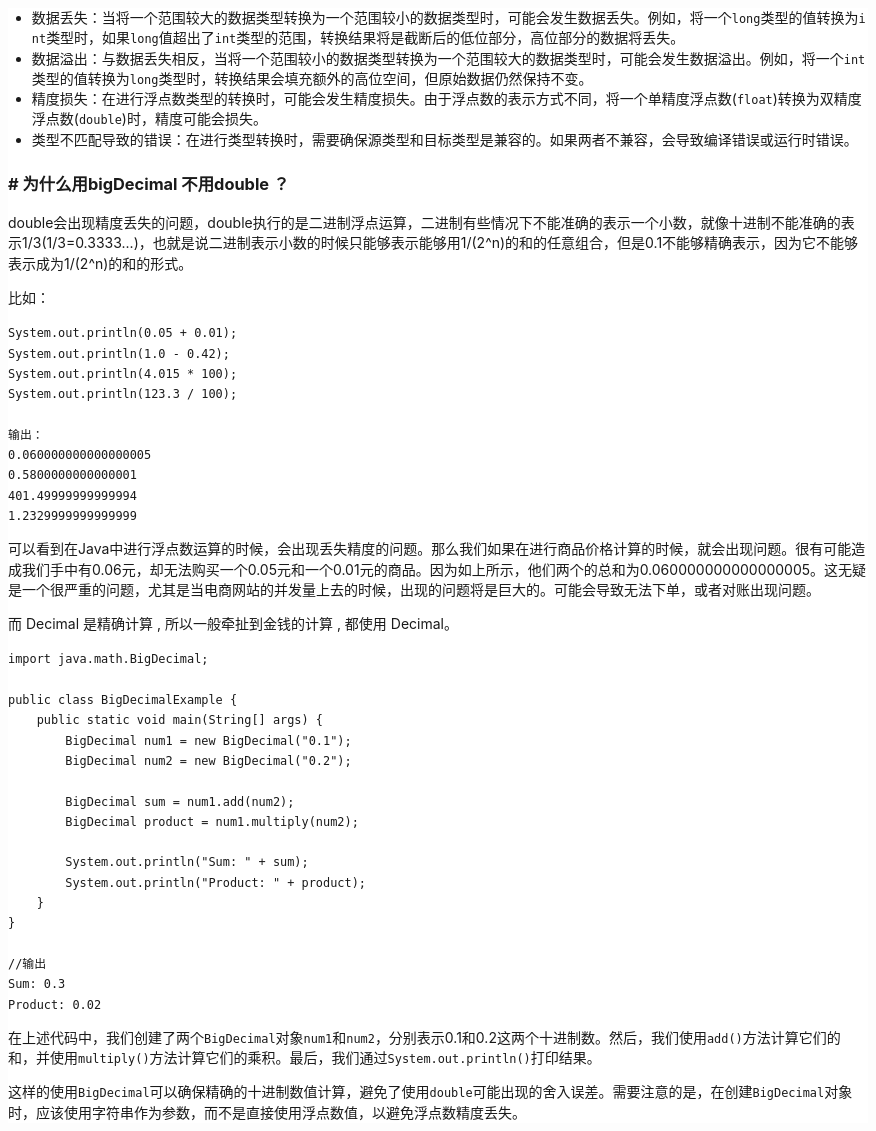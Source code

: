   * 数据丢失：当将一个范围较大的数据类型转换为一个范围较小的数据类型时，可能会发生数据丢失。例如，将一个`long`类型的值转换为`int`类型时，如果`long`值超出了`int`类型的范围，转换结果将是截断后的低位部分，高位部分的数据将丢失。
  * 数据溢出：与数据丢失相反，当将一个范围较小的数据类型转换为一个范围较大的数据类型时，可能会发生数据溢出。例如，将一个`int`类型的值转换为`long`类型时，转换结果会填充额外的高位空间，但原始数据仍然保持不变。
  * 精度损失：在进行浮点数类型的转换时，可能会发生精度损失。由于浮点数的表示方式不同，将一个单精度浮点数(`float`)转换为双精度浮点数(`double`)时，精度可能会损失。
  * 类型不匹配导致的错误：在进行类型转换时，需要确保源类型和目标类型是兼容的。如果两者不兼容，会导致编译错误或运行时错误。

### # 为什么用bigDecimal 不用double ？

double会出现精度丢失的问题，double执行的是二进制浮点运算，二进制有些情况下不能准确的表示一个小数，就像十进制不能准确的表示1/3(1/3=0.3333...)，也就是说二进制表示小数的时候只能够表示能够用1/(2^n)的和的任意组合，但是0.1不能够精确表示，因为它不能够表示成为1/(2^n)的和的形式。

比如：

    
    
    System.out.println(0.05 + 0.01);
    System.out.println(1.0 - 0.42);
    System.out.println(4.015 * 100);
    System.out.println(123.3 / 100);
    
    输出：
    0.060000000000000005
    0.5800000000000001
    401.49999999999994
    1.2329999999999999
    

可以看到在Java中进行浮点数运算的时候，会出现丢失精度的问题。那么我们如果在进行商品价格计算的时候，就会出现问题。很有可能造成我们手中有0.06元，却无法购买一个0.05元和一个0.01元的商品。因为如上所示，他们两个的总和为0.060000000000000005。这无疑是一个很严重的问题，尤其是当电商网站的并发量上去的时候，出现的问题将是巨大的。可能会导致无法下单，或者对账出现问题。

而 Decimal 是精确计算 , 所以一般牵扯到金钱的计算 , 都使用 Decimal。

    
    
    import java.math.BigDecimal;
    
    public class BigDecimalExample {
        public static void main(String[] args) {
            BigDecimal num1 = new BigDecimal("0.1");
            BigDecimal num2 = new BigDecimal("0.2");
    
            BigDecimal sum = num1.add(num2);
            BigDecimal product = num1.multiply(num2);
    
            System.out.println("Sum: " + sum);
            System.out.println("Product: " + product);
        }
    }
    
    //输出
    Sum: 0.3
    Product: 0.02
    

在上述代码中，我们创建了两个`BigDecimal`对象`num1`和`num2`，分别表示0.1和0.2这两个十进制数。然后，我们使用`add()`方法计算它们的和，并使用`multiply()`方法计算它们的乘积。最后，我们通过`System.out.println()`打印结果。

这样的使用`BigDecimal`可以确保精确的十进制数值计算，避免了使用`double`可能出现的舍入误差。需要注意的是，在创建`BigDecimal`对象时，应该使用字符串作为参数，而不是直接使用浮点数值，以避免浮点数精度丢失。
